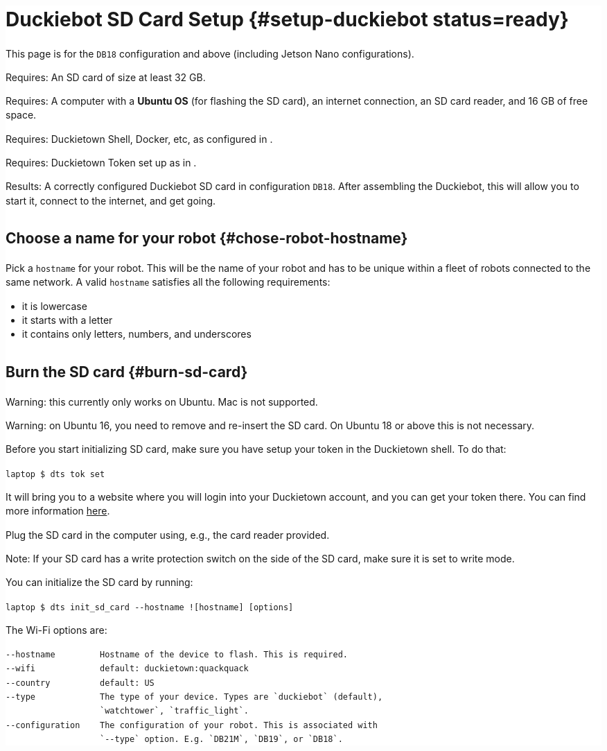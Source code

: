 # Duckiebot SD Card Setup {#setup-duckiebot status=ready}

This page is for the `DB18` configuration and above (including Jetson Nano configurations).

<div class='requirements' markdown="1">

Requires: An SD card of size at least 32 GB.

Requires: A computer with a **Ubuntu OS** (for flashing the SD card), an internet connection, an SD card reader, and 16 GB of free space.

Requires: Duckietown Shell, Docker, etc, as configured in [](#laptop-setup).

Requires: Duckietown Token set up as in [](#dt-account).

Results: A correctly configured Duckiebot SD card in configuration `DB18`. After assembling the Duckiebot, this will allow you to start it, connect to the internet, and get going.

</div>

## Choose a name for your robot {#chose-robot-hostname}

Pick a `hostname` for your robot. This will be the name of your robot and has to be unique within
a fleet of robots connected to the same network.
A valid `hostname` satisfies all the following requirements:

- it is lowercase
- it starts with a letter
- it contains only letters, numbers, and underscores

## Burn the SD card {#burn-sd-card}

Warning: this currently only works on Ubuntu. Mac is not supported.

Warning: on Ubuntu 16, you need to remove and re-insert the SD card. On Ubuntu 18 or above this is not necessary.

Before you start initializing SD card, make sure you have setup your token in the Duckietown shell. To do that:

    laptop $ dts tok set

It will bring you to a website where you will login into your Duckietown account, and you can get your token there. You can find more information [here](#dt-account-find-token).

Plug the SD card in the computer using, e.g., the card reader provided.

Note: If your SD card has a write protection switch on the side of the SD card, make sure it is set to write mode.

You can initialize the SD card by running:

    laptop $ dts init_sd_card --hostname ![hostname] [options]

The Wi-Fi options are:

    --hostname         Hostname of the device to flash. This is required.
    --wifi             default: duckietown:quackquack
    --country          default: US
    --type             The type of your device. Types are `duckiebot` (default),
                       `watchtower`, `traffic_light`.
    --configuration    The configuration of your robot. This is associated with
                       `--type` option. E.g. `DB21M`, `DB19`, or `DB18`.
